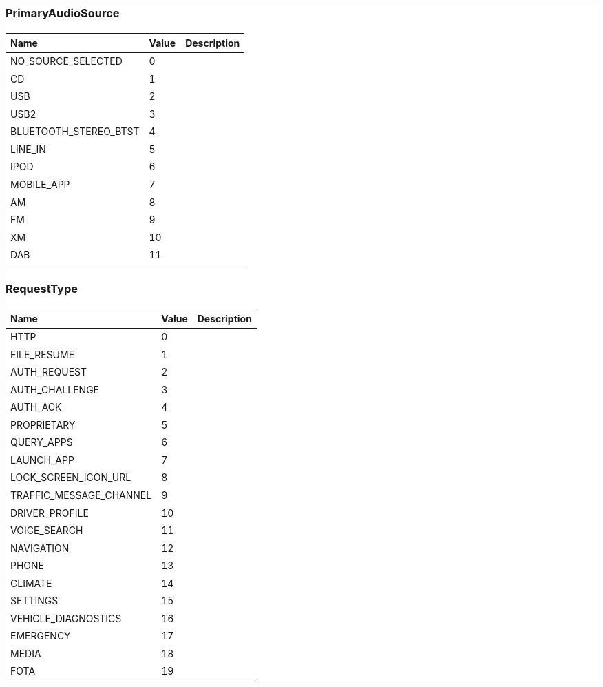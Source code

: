 ### PrimaryAudioSource

|Name|Value|Description|
|:---|:----|:----------|
|NO_SOURCE_SELECTED|0||
|CD|1||
|USB|2||
|USB2|3||
|BLUETOOTH_STEREO_BTST|4||
|LINE_IN|5||
|IPOD|6||
|MOBILE_APP|7||  
|AM|8||
|FM|9||
|XM|10||
|DAB|11||

### RequestType

|Name|Value|Description|
|:---|:----|:----------|
|HTTP|0||
|FILE_RESUME|1||
|AUTH_REQUEST|2||
|AUTH_CHALLENGE|3||
|AUTH_ACK|4||
|PROPRIETARY|5||
|QUERY_APPS|6||
|LAUNCH_APP|7||
|LOCK_SCREEN_ICON_URL|8||
|TRAFFIC_MESSAGE_CHANNEL|9||
|DRIVER_PROFILE|10||
|VOICE_SEARCH|11||
|NAVIGATION|12||
|PHONE|13||
|CLIMATE|14||
|SETTINGS|15||
|VEHICLE_DIAGNOSTICS|16||
|EMERGENCY|17||
|MEDIA|18||
|FOTA|19||  